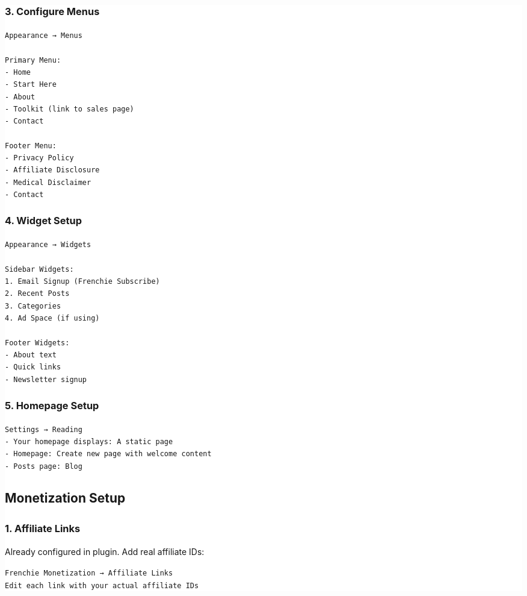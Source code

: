 ### 3. Configure Menus
```
Appearance → Menus

Primary Menu:
- Home
- Start Here
- About
- Toolkit (link to sales page)
- Contact

Footer Menu:
- Privacy Policy
- Affiliate Disclosure
- Medical Disclaimer
- Contact
```

### 4. Widget Setup
```
Appearance → Widgets

Sidebar Widgets:
1. Email Signup (Frenchie Subscribe)
2. Recent Posts
3. Categories
4. Ad Space (if using)

Footer Widgets:
- About text
- Quick links
- Newsletter signup
```

### 5. Homepage Setup
```
Settings → Reading
- Your homepage displays: A static page
- Homepage: Create new page with welcome content
- Posts page: Blog
```

## Monetization Setup

### 1. Affiliate Links
Already configured in plugin. Add real affiliate IDs:
```
Frenchie Monetization → Affiliate Links
Edit each link with your actual affiliate IDs
```
